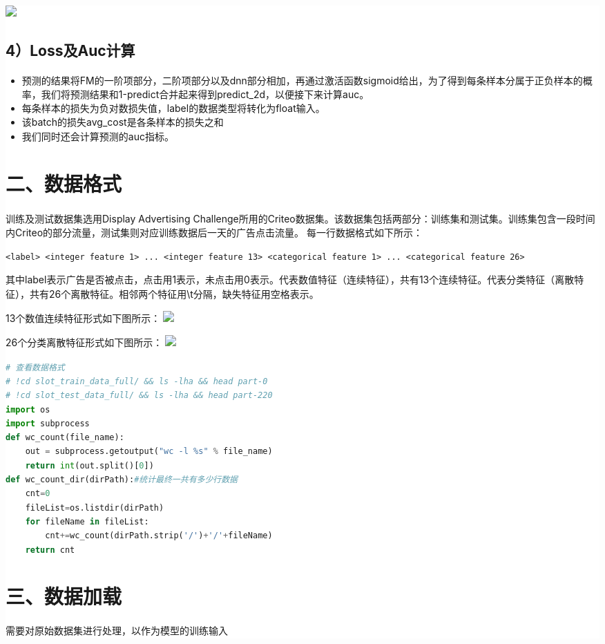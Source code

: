 ![](https://ai-studio-static-online.cdn.bcebos.com/df8159e1d56646fe868e8a3ed71c6a46f03c716ad1d74f3fae88800231e2f6d8)


## 4）Loss及Auc计算
* 预测的结果将FM的一阶项部分，二阶项部分以及dnn部分相加，再通过激活函数sigmoid给出，为了得到每条样本分属于正负样本的概率，我们将预测结果和1-predict合并起来得到predict_2d，以便接下来计算auc。
* 每条样本的损失为负对数损失值，label的数据类型将转化为float输入。
* 该batch的损失avg_cost是各条样本的损失之和
* 我们同时还会计算预测的auc指标。



# 二、数据格式
训练及测试数据集选用Display Advertising Challenge所用的Criteo数据集。该数据集包括两部分：训练集和测试集。训练集包含一段时间内Criteo的部分流量，测试集则对应训练数据后一天的广告点击流量。 每一行数据格式如下所示：
```
<label> <integer feature 1> ... <integer feature 13> <categorical feature 1> ... <categorical feature 26>
```
其中label表示广告是否被点击，点击用1表示，未点击用0表示。<integer feature>代表数值特征（连续特征），共有13个连续特征。<categorical feature>代表分类特征（离散特征），共有26个离散特征。相邻两个特征用\t分隔，缺失特征用空格表示。

  13个数值连续特征形式如下图所示：
 ![](https://ai-studio-static-online.cdn.bcebos.com/a39de00d9dfd49959d9a41e2e5493e27ca328ae6aaf04b6f91c6619ef220000d)

  26个分类离散特征形式如下图所示：
 ![](https://ai-studio-static-online.cdn.bcebos.com/87f580fa92fd456b892954fc8f1ec069f2bcb8b13de945beaa758090da9228d1)

  

```python
# 查看数据格式
# !cd slot_train_data_full/ && ls -lha && head part-0
# !cd slot_test_data_full/ && ls -lha && head part-220
import os
import subprocess
def wc_count(file_name):
    out = subprocess.getoutput("wc -l %s" % file_name)
    return int(out.split()[0])
def wc_count_dir(dirPath):#统计最终一共有多少行数据
    cnt=0
    fileList=os.listdir(dirPath)
    for fileName in fileList:
        cnt+=wc_count(dirPath.strip('/')+'/'+fileName)
    return cnt
```



# 三、数据加载
需要对原始数据集进行处理，以作为模型的训练输入
